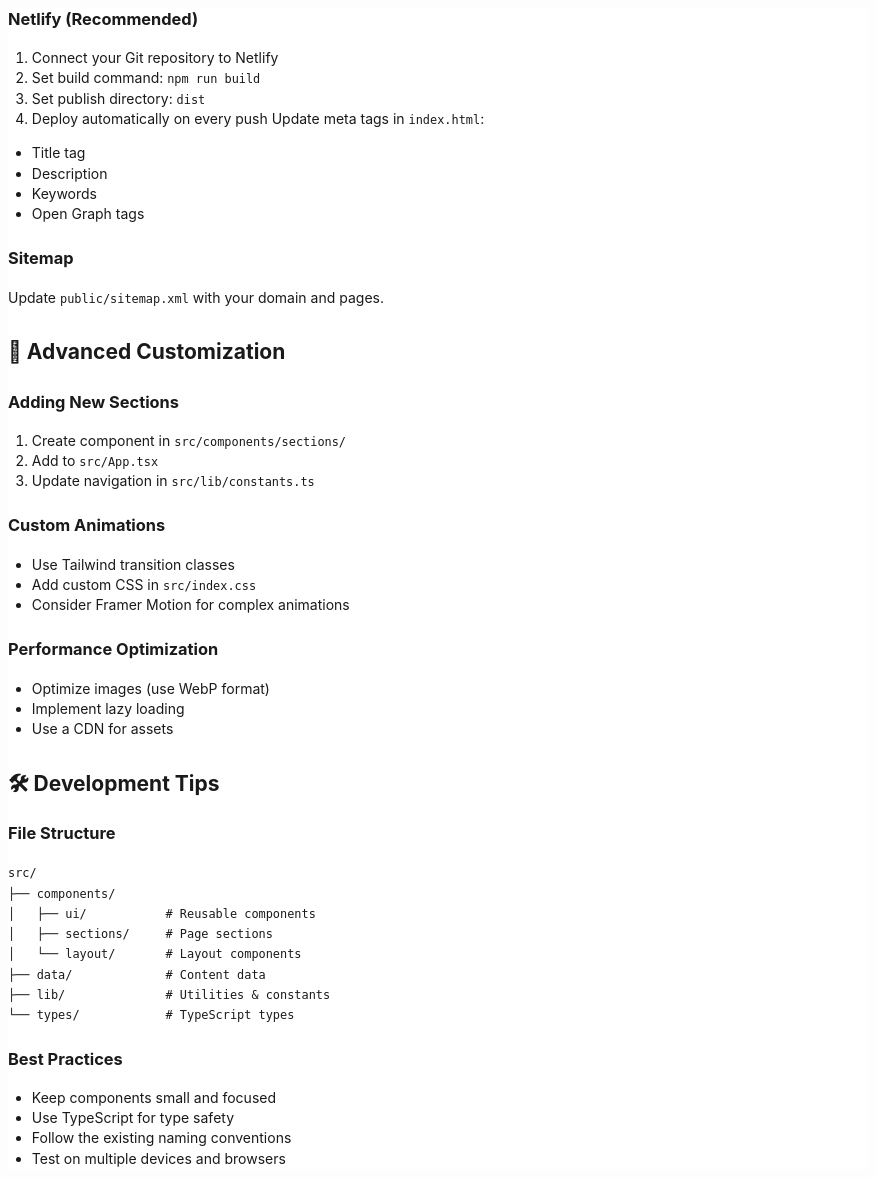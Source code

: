 ### Netlify (Recommended)
1. Connect your Git repository to Netlify
2. Set build command: `npm run build`
3. Set publish directory: `dist`
4. Deploy automatically on every push
Update meta tags in `index.html`:
- Title tag
- Description
- Keywords
- Open Graph tags

### Sitemap
Update `public/sitemap.xml` with your domain and pages.

## 🔧 Advanced Customization

### Adding New Sections
1. Create component in `src/components/sections/`
2. Add to `src/App.tsx`
3. Update navigation in `src/lib/constants.ts`

### Custom Animations
- Use Tailwind transition classes
- Add custom CSS in `src/index.css`
- Consider Framer Motion for complex animations

### Performance Optimization
- Optimize images (use WebP format)
- Implement lazy loading
- Use a CDN for assets

## 🛠️ Development Tips

### File Structure
```
src/
├── components/
│   ├── ui/           # Reusable components
│   ├── sections/     # Page sections
│   └── layout/       # Layout components
├── data/             # Content data
├── lib/              # Utilities & constants
└── types/            # TypeScript types
```

### Best Practices
- Keep components small and focused
- Use TypeScript for type safety
- Follow the existing naming conventions
- Test on multiple devices and browsers
